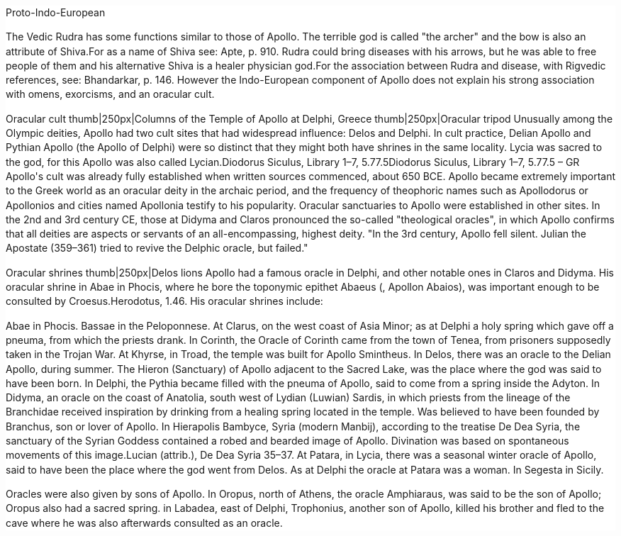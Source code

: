  Proto-Indo-European 

The Vedic Rudra has some functions similar to those of Apollo. The terrible god is called "the archer" and the bow is also an attribute of Shiva.For  as a name of Shiva see: Apte, p. 910. Rudra could bring diseases with his arrows, but he was able to free people of them and his alternative Shiva is a healer physician god.For the association between Rudra and disease, with Rigvedic references, see: Bhandarkar, p. 146. However the Indo-European component of Apollo does not explain his strong association with omens, exorcisms, and an oracular cult.

Oracular cult
thumb|250px|Columns of the Temple of Apollo at Delphi, Greece
thumb|250px|Oracular tripod 
Unusually among the Olympic deities, Apollo had two cult sites that had widespread influence: Delos and Delphi. In cult practice, Delian Apollo and Pythian Apollo (the Apollo of Delphi) were so distinct that they might both have shrines in the same locality. Lycia was sacred to the god, for this Apollo was also called Lycian.Diodorus Siculus, Library 1–7, 5.77.5Diodorus Siculus, Library 1–7, 5.77.5 – GR Apollo's cult was already fully established when written sources commenced, about 650 BCE. Apollo became extremely important to the Greek world as an oracular deity in the archaic period, and the frequency of theophoric names such as Apollodorus or Apollonios and cities named Apollonia testify to his popularity. Oracular sanctuaries to Apollo were established in other sites. In the 2nd and 3rd century CE, those at Didyma and Claros pronounced the so-called "theological oracles", in which Apollo confirms that all deities are aspects or servants of an all-encompassing, highest deity. "In the 3rd century, Apollo fell silent. Julian the Apostate (359–361) tried to revive the Delphic oracle, but failed."

Oracular shrines
thumb|250px|Delos lions
Apollo had a famous oracle in Delphi, and other notable ones in Claros and Didyma. His oracular shrine in Abae in Phocis, where he bore the toponymic epithet Abaeus (, Apollon Abaios), was important enough to be consulted by Croesus.Herodotus, 1.46. His oracular shrines include:

 Abae in Phocis.
 Bassae in the Peloponnese.
 At Clarus, on the west coast of Asia Minor; as at Delphi a holy spring which gave off a pneuma, from which the priests drank.
 In Corinth, the Oracle of Corinth came from the town of Tenea, from prisoners supposedly taken in the Trojan War.
 At Khyrse, in Troad, the temple was built for Apollo Smintheus.
 In Delos, there was an oracle to the Delian Apollo, during summer. The Hieron (Sanctuary) of Apollo adjacent to the Sacred Lake, was the place where the god was said to have been born.
 In Delphi, the Pythia became filled with the pneuma of Apollo, said to come from a spring inside the Adyton.
 In Didyma, an oracle on the coast of Anatolia, south west of Lydian (Luwian) Sardis, in which priests from the lineage of the Branchidae received inspiration by drinking from a healing spring located in the temple. Was believed to have been founded by Branchus, son or lover of Apollo.
 In Hierapolis Bambyce, Syria (modern Manbij), according to the treatise De Dea Syria, the sanctuary of the Syrian Goddess contained a robed and bearded image of Apollo. Divination was based on spontaneous movements of this image.Lucian (attrib.), De Dea Syria 35–37.
 At Patara, in Lycia, there was a seasonal winter oracle of Apollo, said to have been the place where the god went from Delos. As at Delphi the oracle at Patara was a woman.
 In Segesta in Sicily.

Oracles were also given by sons of Apollo.
 In Oropus, north of Athens, the oracle Amphiaraus, was said to be the son of Apollo; Oropus also had a sacred spring.
 in Labadea,  east of Delphi, Trophonius, another son of Apollo, killed his brother and fled to the cave where he was also afterwards consulted as an oracle.
